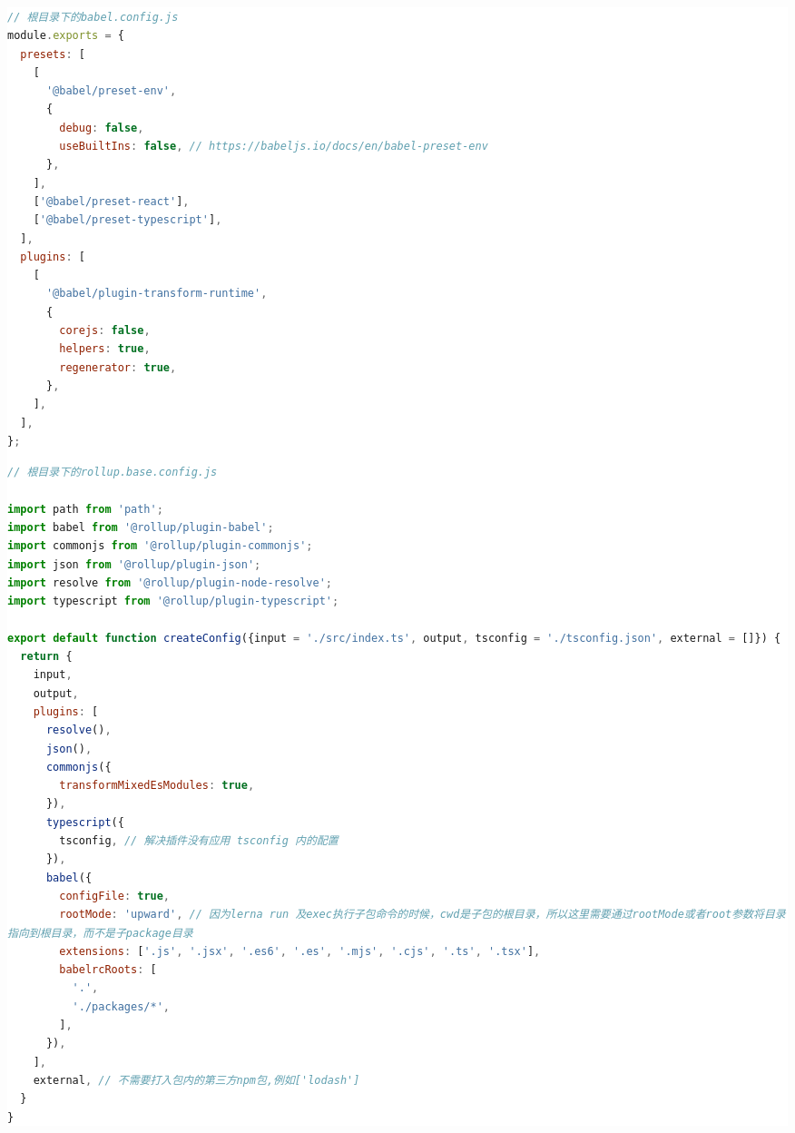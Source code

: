 ```js
// 根目录下的babel.config.js
module.exports = {
  presets: [
    [
      '@babel/preset-env',
      {
        debug: false,
        useBuiltIns: false, // https://babeljs.io/docs/en/babel-preset-env
      },
    ],
    ['@babel/preset-react'],
    ['@babel/preset-typescript'],
  ],
  plugins: [
    [
      '@babel/plugin-transform-runtime',
      {
        corejs: false,
        helpers: true,
        regenerator: true,
      },
    ],
  ],
};
```

```js
// 根目录下的rollup.base.config.js

import path from 'path';
import babel from '@rollup/plugin-babel';
import commonjs from '@rollup/plugin-commonjs';
import json from '@rollup/plugin-json';
import resolve from '@rollup/plugin-node-resolve';
import typescript from '@rollup/plugin-typescript';

export default function createConfig({input = './src/index.ts', output, tsconfig = './tsconfig.json', external = []}) {
  return {
    input,
    output,
    plugins: [
      resolve(),
      json(),
      commonjs({
        transformMixedEsModules: true,
      }),
      typescript({
        tsconfig, // 解决插件没有应用 tsconfig 内的配置
      }),
      babel({
        configFile: true,
        rootMode: 'upward', // 因为lerna run 及exec执行子包命令的时候，cwd是子包的根目录，所以这里需要通过rootMode或者root参数将目录指向到根目录，而不是子package目录
        extensions: ['.js', '.jsx', '.es6', '.es', '.mjs', '.cjs', '.ts', '.tsx'],
        babelrcRoots: [
          '.',
          './packages/*',
        ],
      }),
    ],
    external, // 不需要打入包内的第三方npm包,例如['lodash']
  }
}
```